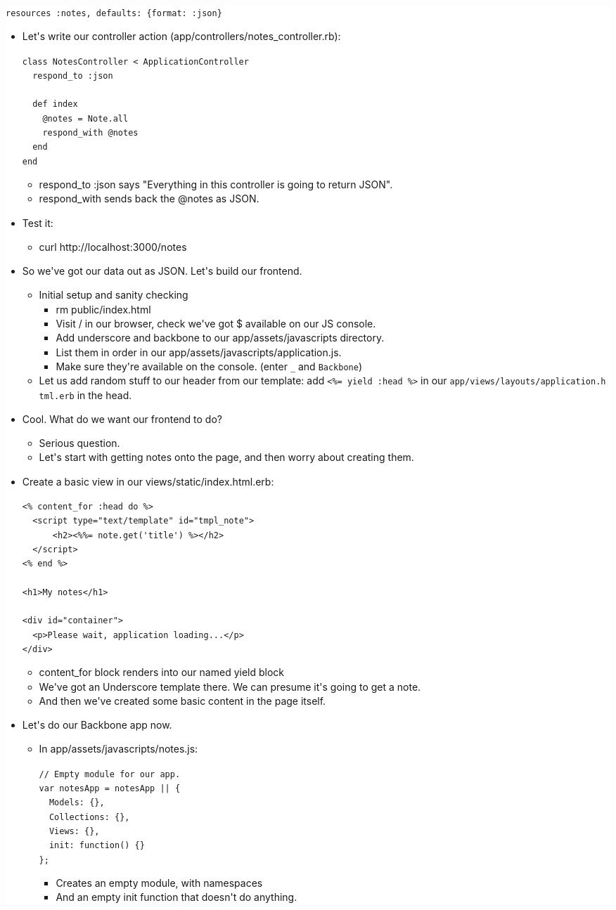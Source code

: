   ```
  resources :notes, defaults: {format: :json}
  ```
- Let's write our controller action (app/controllers/notes_controller.rb):
  ```
  class NotesController < ApplicationController
    respond_to :json

    def index
      @notes = Note.all
      respond_with @notes
    end
  end
  ```
  - respond_to :json says "Everything in this controller is going to return JSON". 
  - respond_with sends back the @notes as JSON. 
- Test it: 
  - curl http://localhost:3000/notes

- So we've got our data out as JSON. Let's build our frontend. 
  - Initial setup and sanity checking
    - rm public/index.html
    - Visit / in our browser, check we've got $ available on our JS console. 
    - Add underscore and backbone to our app/assets/javascripts directory.
    - List them in order in our app/assets/javascripts/application.js. 
    - Make sure they're available on the console. (enter `_` and `Backbone`)
  - Let us add random stuff to our header from our template: add `<%= yield :head %>` in our `app/views/layouts/application.html.erb` in the head.

- Cool. What do we want our frontend to do? 
  - Serious question.
  - Let's start with getting notes onto the page, and then worry about creating them. 

- Create a basic view in our views/static/index.html.erb:
  ```
  <% content_for :head do %>
    <script type="text/template" id="tmpl_note">
        <h2><%%= note.get('title') %></h2>
    </script>
  <% end %>

  <h1>My notes</h1>

  <div id="container">
    <p>Please wait, application loading...</p>
  </div>
  ```
  - content_for block renders into our named yield block
  - We've got an Underscore template there. We can presume it's going to get a note. 
  - And then we've created some basic content in the page itself. 

- Let's do our Backbone app now. 
  - In app/assets/javascripts/notes.js:
    ```
    // Empty module for our app.
    var notesApp = notesApp || {
      Models: {},
      Collections: {},
      Views: {},
      init: function() {}
    };
    ```
    - Creates an empty module, with namespaces
    - And an empty init function that doesn't do anything. 

